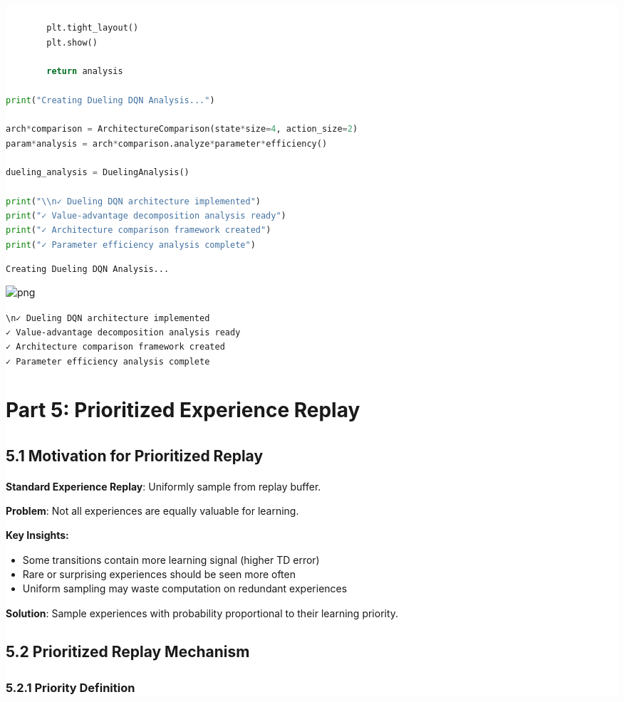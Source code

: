 ```python
        
        plt.tight_layout()
        plt.show()
        
        return analysis

print("Creating Dueling DQN Analysis...")

arch*comparison = ArchitectureComparison(state*size=4, action_size=2)
param*analysis = arch*comparison.analyze*parameter*efficiency()

dueling_analysis = DuelingAnalysis()

print("\\n✓ Dueling DQN architecture implemented")
print("✓ Value-advantage decomposition analysis ready")
print("✓ Architecture comparison framework created")
print("✓ Parameter efficiency analysis complete")

```

    Creating Dueling DQN Analysis...



    
![png](CA5*files/CA5*9_1.png)
    


    \n✓ Dueling DQN architecture implemented
    ✓ Value-advantage decomposition analysis ready
    ✓ Architecture comparison framework created
    ✓ Parameter efficiency analysis complete


# Part 5: Prioritized Experience Replay

## 5.1 Motivation for Prioritized Replay

**Standard Experience Replay**: Uniformly sample from replay buffer.

**Problem**: Not all experiences are equally valuable for learning.

**Key Insights:**
- Some transitions contain more learning signal (higher TD error)
- Rare or surprising experiences should be seen more often
- Uniform sampling may waste computation on redundant experiences

**Solution**: Sample experiences with probability proportional to their learning priority.

## 5.2 Prioritized Replay Mechanism

### 5.2.1 Priority Definition
